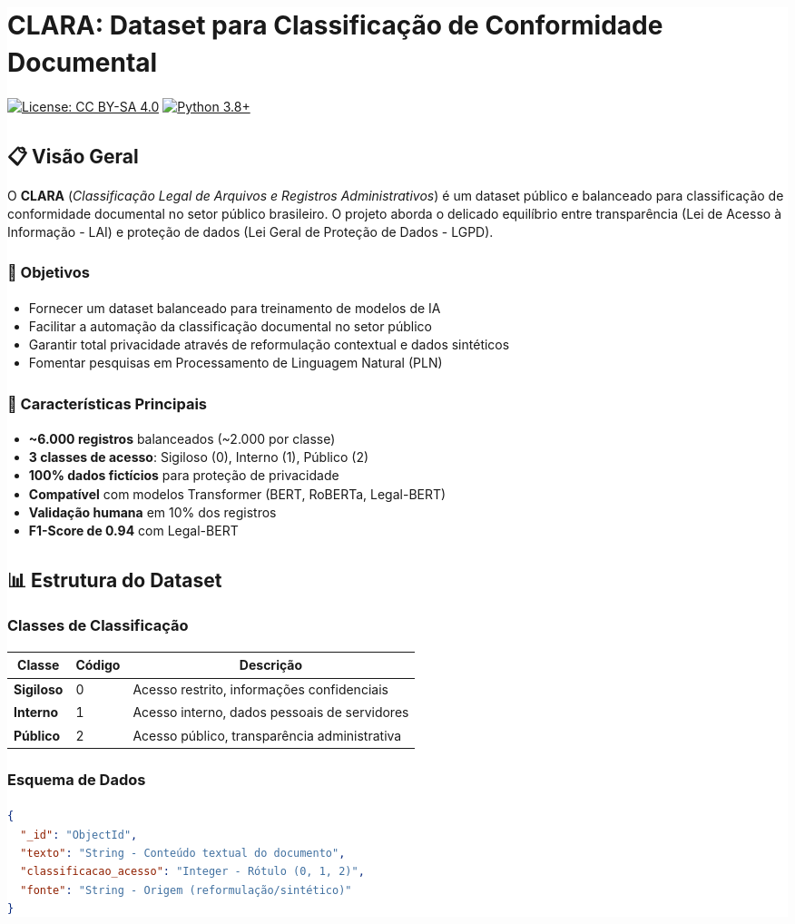 # CLARA: Dataset para Classificação de Conformidade Documental

[![License: CC BY-SA 4.0](https://img.shields.io/badge/License-CC%20BY--SA%204.0-lightgrey.svg)](https://creativecommons.org/licenses/by-sa/4.0/)
[![Python 3.8+](https://img.shields.io/badge/python-3.8+-blue.svg)](https://www.python.org/downloads/)

## 📋 Visão Geral

O **CLARA** (*Classificação Legal de Arquivos e Registros Administrativos*) é um dataset público e balanceado para classificação de conformidade documental no setor público brasileiro. O projeto aborda o delicado equilíbrio entre transparência (Lei de Acesso à Informação - LAI) e proteção de dados (Lei Geral de Proteção de Dados - LGPD).

### 🎯 Objetivos

- Fornecer um dataset balanceado para treinamento de modelos de IA
- Facilitar a automação da classificação documental no setor público
- Garantir total privacidade através de reformulação contextual e dados sintéticos
- Fomentar pesquisas em Processamento de Linguagem Natural (PLN)

### 🔑 Características Principais

- **~6.000 registros** balanceados (~2.000 por classe)
- **3 classes de acesso**: Sigiloso (0), Interno (1), Público (2)
- **100% dados fictícios** para proteção de privacidade
- **Compatível** com modelos Transformer (BERT, RoBERTa, Legal-BERT)
- **Validação humana** em 10% dos registros
- **F1-Score de 0.94** com Legal-BERT

## 📊 Estrutura do Dataset

### Classes de Classificação

| Classe | Código | Descrição |
|--------|--------|-----------|
| **Sigiloso** | 0 | Acesso restrito, informações confidenciais |
| **Interno** | 1 | Acesso interno, dados pessoais de servidores |
| **Público** | 2 | Acesso público, transparência administrativa |

### Esquema de Dados

```json
{
  "_id": "ObjectId",
  "texto": "String - Conteúdo textual do documento",
  "classificacao_acesso": "Integer - Rótulo (0, 1, 2)",
  "fonte": "String - Origem (reformulação/sintético)"
}
```
